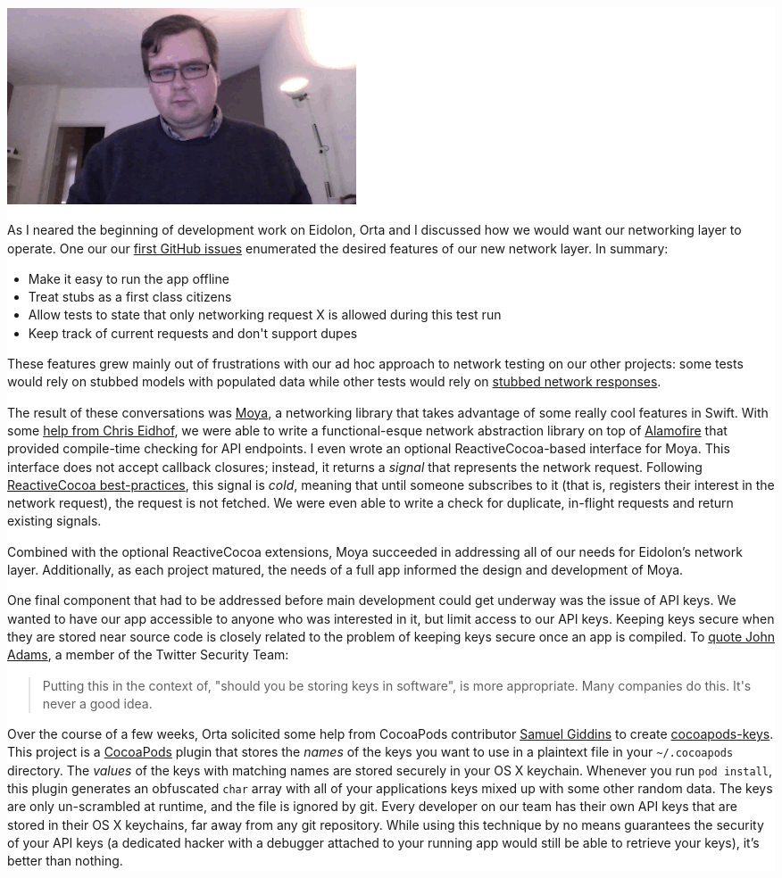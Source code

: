 ![*click*](/images/2014-11-12-eidolon-retrospective/polaroid.gif)

As I neared the beginning of development work on Eidolon, Orta and I discussed how we would want our networking layer to operate. One our our [first GitHub issues](https://github.com/artsy/eidolon/issues/9) enumerated the desired features of our new network layer. In summary:

- Make it easy to run the app offline
- Treat stubs as a first class citizens
- Allow tests to state that only networking request X is allowed during this test run
- Keep track of current requests and don't support dupes

These features grew mainly out of frustrations with our ad hoc approach to network testing on our other projects: some tests would rely on stubbed models with populated data while other tests would rely on [stubbed network responses](https://github.com/AliSoftware/OHHTTPStubs). 

The result of these conversations was [Moya](https://github.com/AshFurrow/Moya), a networking library that takes advantage of some really cool features in Swift. With some [help from Chris Eidhof](http://chris.eidhof.nl/posts/typesafe-url-routes-in-swift.html), we were able to write a functional-esque network abstraction library on top of [Alamofire](https://github.com/Alamofire/Alamofire) that provided compile-time checking for API endpoints. I even wrote an optional ReactiveCocoa-based interface for Moya. This interface does not accept callback closures; instead, it returns a *signal* that represents the network request. Following [ReactiveCocoa best-practices](https://github.com/ReactiveCocoa/ReactiveCocoa/blob/4403d84348b30f5ffa05dfcd6317b14e0efecc62/Documentation/FrameworkOverview.md#connections), this signal is *cold*, meaning that until someone subscribes to it (that is, registers their interest in the network request), the request is not fetched. We were even able to write a check for duplicate, in-flight requests and return existing signals. 

Combined with the optional ReactiveCocoa extensions, Moya succeeded in addressing all of our needs for Eidolon’s network layer. Additionally, as each project matured, the needs of a full app informed the design and development of Moya. 

One final component that had to be addressed before main development could get underway was the issue of API keys. We wanted to have our app accessible to anyone who was interested in it, but limit access to our API keys. Keeping keys secure when they are stored near source code is closely related to the problem of keeping keys secure once an app is compiled. To [quote John Adams](http://www.quora.com/How-were-the-Twitter-iPhone-and-Android-OAuth-keys-leaked), a member of the Twitter Security Team:

> Putting this in the context of, "should you be storing keys in software", is more appropriate. Many companies do this. It's never a good idea.

Over the course of a few weeks, Orta solicited some help from CocoaPods contributor [Samuel Giddins](http://twitter.com/segiddins) to create [cocoapods-keys](https://github.com/orta/cocoapods-keys). This project is a [CocoaPods](http://cocoapods.org) plugin that stores the *names* of the keys you want to use in a plaintext file in your `~/.cocoapods` directory. The *values* of the keys with matching names are stored securely in your OS X keychain. Whenever you run `pod install`, this plugin generates an obfuscated `char` array with all of your applications keys mixed up with some other random data. The keys are only un-scrambled at runtime, and the file is ignored by git. Every developer on our team has their own API keys that are stored in their OS X keychains, far away from any git repository. While using this technique by no means guarantees the security of your API keys (a dedicated hacker with a debugger attached to your running app would still be able to retrieve your keys), it’s better than nothing.
